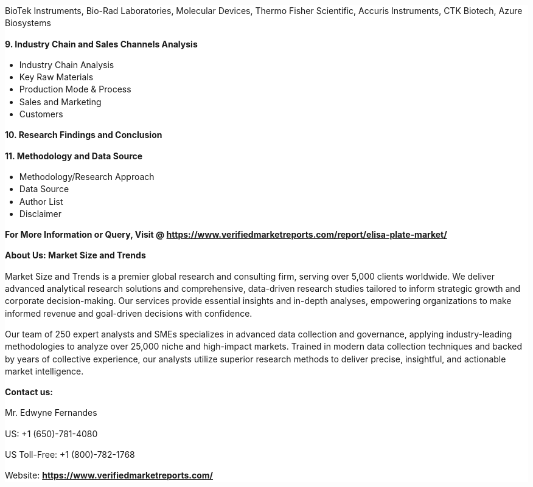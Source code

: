 BioTek Instruments, Bio-Rad Laboratories, Molecular Devices, Thermo Fisher Scientific, Accuris Instruments, CTK Biotech, Azure Biosystems</strong></p><p><strong>9. Industry Chain and Sales Channels Analysis</strong></p><ul><li>Industry Chain Analysis</li><li>Key Raw Materials</li><li>Production Mode &amp; Process</li><li>Sales and Marketing</li><li>Customers</li></ul><p><strong>10. Research Findings and Conclusion</strong></p><p><strong>11. Methodology and Data Source</strong></p><ul><li>Methodology/Research Approach</li><li>Data Source</li><li>Author List</li><li>Disclaimer</li></ul></p><p><strong>For More Information or Query, Visit @ <a href="https://www.verifiedmarketreports.com/report/elisa-plate-market/">https://www.verifiedmarketreports.com/report/elisa-plate-market/</a></strong></p><p><strong>About Us: Market Size and Trends</strong></p><p>Market Size and Trends is a premier global research and consulting firm, serving over 5,000 clients worldwide. We deliver advanced analytical research solutions and comprehensive, data-driven research studies tailored to inform strategic growth and corporate decision-making. Our services provide essential insights and in-depth analyses, empowering organizations to make informed revenue and goal-driven decisions with confidence.</p><p>Our team of 250 expert analysts and SMEs specializes in advanced data collection and governance, applying industry-leading methodologies to analyze over 25,000 niche and high-impact markets. Trained in modern data collection techniques and backed by years of collective experience, our analysts utilize superior research methods to deliver precise, insightful, and actionable market intelligence.</p><p><strong>Contact us:</strong></p><p>Mr. Edwyne Fernandes</p><p>US: +1 (650)-781-4080</p><p>US Toll-Free: +1 (800)-782-1768</p><p>Website: <strong><a href="https://www.verifiedmarketreports.com/">https://www.verifiedmarketreports.com/</a></strong></p>
